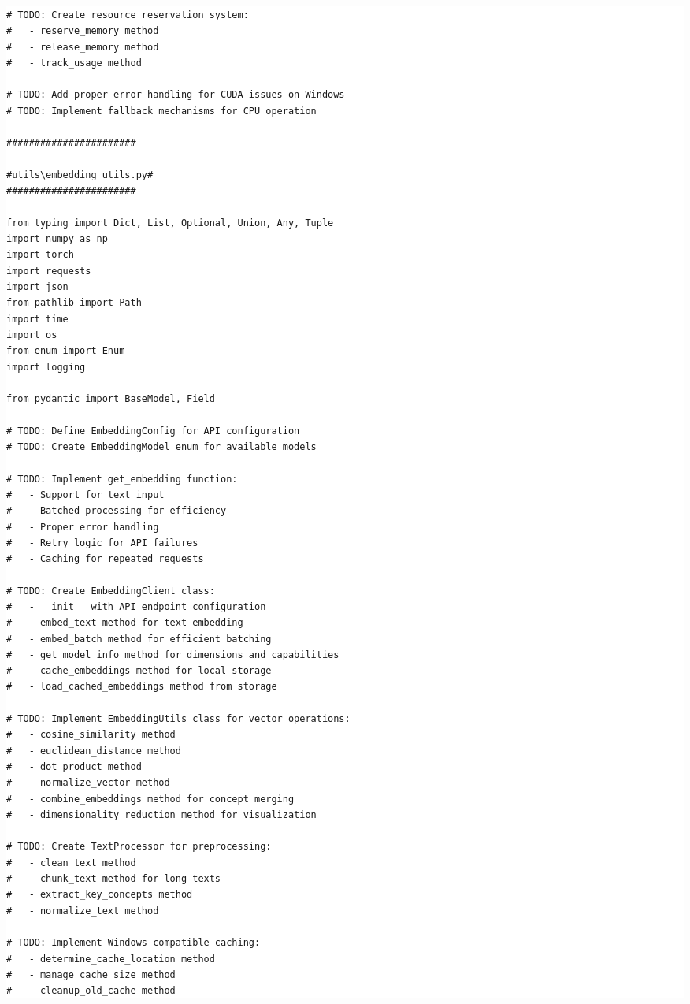 ```
# TODO: Create resource reservation system:
#   - reserve_memory method
#   - release_memory method
#   - track_usage method

# TODO: Add proper error handling for CUDA issues on Windows
# TODO: Implement fallback mechanisms for CPU operation

#######################

#utils\embedding_utils.py#
#######################

from typing import Dict, List, Optional, Union, Any, Tuple
import numpy as np
import torch
import requests
import json
from pathlib import Path
import time
import os
from enum import Enum
import logging

from pydantic import BaseModel, Field

# TODO: Define EmbeddingConfig for API configuration
# TODO: Create EmbeddingModel enum for available models

# TODO: Implement get_embedding function:
#   - Support for text input
#   - Batched processing for efficiency
#   - Proper error handling
#   - Retry logic for API failures
#   - Caching for repeated requests

# TODO: Create EmbeddingClient class:
#   - __init__ with API endpoint configuration
#   - embed_text method for text embedding
#   - embed_batch method for efficient batching
#   - get_model_info method for dimensions and capabilities
#   - cache_embeddings method for local storage
#   - load_cached_embeddings method from storage

# TODO: Implement EmbeddingUtils class for vector operations:
#   - cosine_similarity method
#   - euclidean_distance method
#   - dot_product method
#   - normalize_vector method
#   - combine_embeddings method for concept merging
#   - dimensionality_reduction method for visualization

# TODO: Create TextProcessor for preprocessing:
#   - clean_text method
#   - chunk_text method for long texts
#   - extract_key_concepts method
#   - normalize_text method

# TODO: Implement Windows-compatible caching:
#   - determine_cache_location method
#   - manage_cache_size method
#   - cleanup_old_cache method

```
